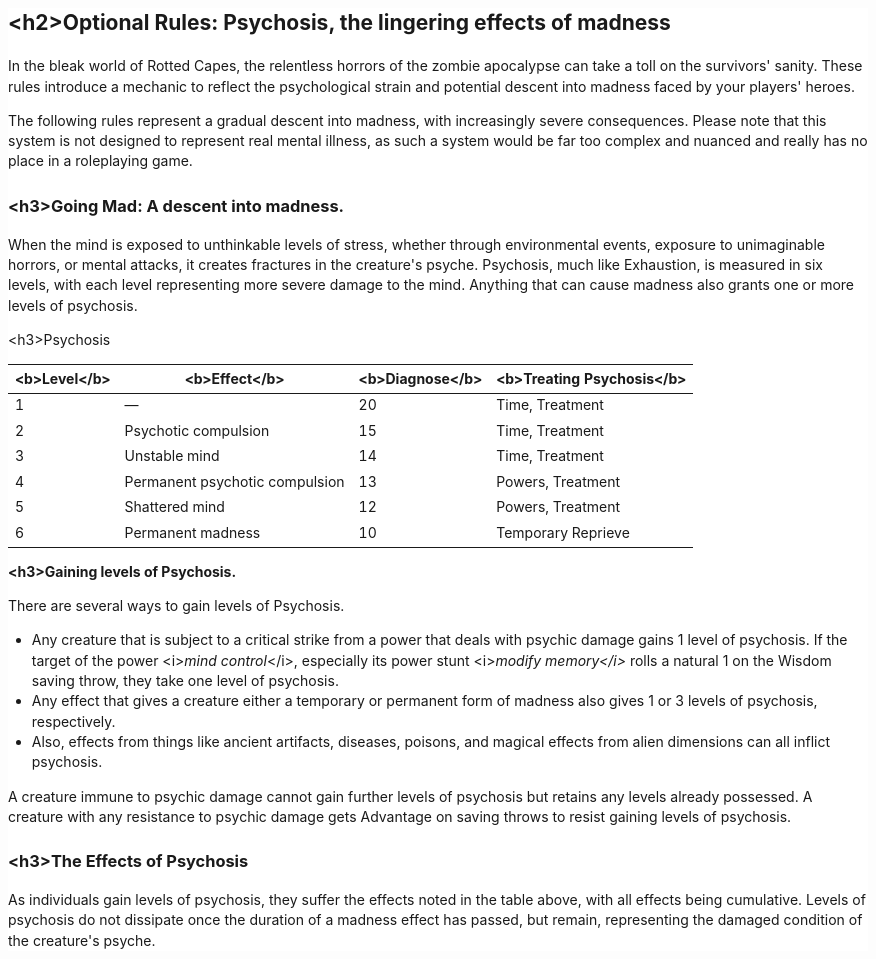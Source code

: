 ## \<h2\>Optional Rules: Psychosis, the lingering effects of madness

In the bleak world of Rotted Capes, the relentless horrors of the zombie apocalypse can take a toll on the survivors' sanity. These rules introduce a mechanic to reflect the psychological strain and potential descent into madness faced by your players' heroes.

The following rules represent a gradual descent into madness, with increasingly severe consequences. Please note that this system is not designed to represent real mental illness, as such a system would be far too complex and nuanced and really has no place in a roleplaying game.

### \<h3\>Going Mad: A descent into madness.

When the mind is exposed to unthinkable levels of stress, whether through environmental events, exposure to unimaginable horrors, or mental attacks, it creates fractures in the creature's psyche. Psychosis, much like Exhaustion, is measured in six levels, with each level representing more severe damage to the mind. Anything that can cause madness also grants one or more levels of psychosis.

\<h3\>Psychosis

| \<b\>Level\</b\> | \<b\>Effect\</b\>              | \<b\>Diagnose\</b\> | \<b\>Treating Psychosis\</b\> |
|------------------|--------------------------------|---------------------|-------------------------------|
| 1                | —                              | 20                  | Time, Treatment               |
| 2                | Psychotic compulsion           | 15                  | Time, Treatment               |
| 3                | Unstable mind                  | 14                  | Time, Treatment               |
| 4                | Permanent psychotic compulsion | 13                  | Powers, Treatment             |
| 5                | Shattered mind                 | 12                  | Powers, Treatment             |
| 6                | Permanent madness              | 10                  | Temporary Reprieve            |

**\<h3\>Gaining levels of Psychosis.**

There are several ways to gain levels of Psychosis.

-   Any creature that is subject to a critical strike from a power that deals with psychic damage gains 1 level of psychosis. If the target of the power \<i\>*mind control*\</i\>, especially its power stunt \<i\>*modify memory\</i\>* rolls a natural 1 on the Wisdom saving throw, they take one level of psychosis.
-   Any effect that gives a creature either a temporary or permanent form of madness also gives 1 or 3 levels of psychosis, respectively.
-   Also, effects from things like ancient artifacts, diseases, poisons, and magical effects from alien dimensions can all inflict psychosis.

A creature immune to psychic damage cannot gain further levels of psychosis but retains any levels already possessed. A creature with any resistance to psychic damage gets Advantage on saving throws to resist gaining levels of psychosis.

### \<h3\>The Effects of Psychosis

As individuals gain levels of psychosis, they suffer the effects noted in the table above, with all effects being cumulative. Levels of psychosis do not dissipate once the duration of a madness effect has passed, but remain, representing the damaged condition of the creature's psyche.
